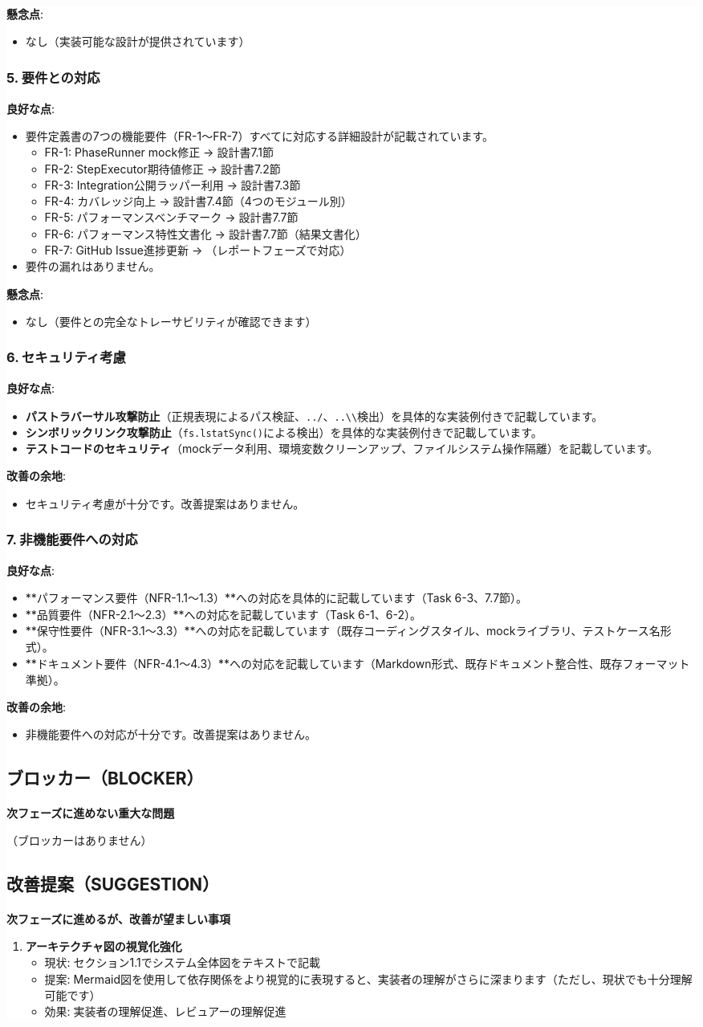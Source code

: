**懸念点**:
- なし（実装可能な設計が提供されています）

### 5. 要件との対応

**良好な点**:
- 要件定義書の7つの機能要件（FR-1～FR-7）すべてに対応する詳細設計が記載されています。
  - FR-1: PhaseRunner mock修正 → 設計書7.1節
  - FR-2: StepExecutor期待値修正 → 設計書7.2節
  - FR-3: Integration公開ラッパー利用 → 設計書7.3節
  - FR-4: カバレッジ向上 → 設計書7.4節（4つのモジュール別）
  - FR-5: パフォーマンスベンチマーク → 設計書7.7節
  - FR-6: パフォーマンス特性文書化 → 設計書7.7節（結果文書化）
  - FR-7: GitHub Issue進捗更新 → （レポートフェーズで対応）
- 要件の漏れはありません。

**懸念点**:
- なし（要件との完全なトレーサビリティが確認できます）

### 6. セキュリティ考慮

**良好な点**:
- **パストラバーサル攻撃防止**（正規表現によるパス検証、`../`、`..\\`検出）を具体的な実装例付きで記載しています。
- **シンボリックリンク攻撃防止**（`fs.lstatSync()`による検出）を具体的な実装例付きで記載しています。
- **テストコードのセキュリティ**（mockデータ利用、環境変数クリーンアップ、ファイルシステム操作隔離）を記載しています。

**改善の余地**:
- セキュリティ考慮が十分です。改善提案はありません。

### 7. 非機能要件への対応

**良好な点**:
- **パフォーマンス要件（NFR-1.1～1.3）**への対応を具体的に記載しています（Task 6-3、7.7節）。
- **品質要件（NFR-2.1～2.3）**への対応を記載しています（Task 6-1、6-2）。
- **保守性要件（NFR-3.1～3.3）**への対応を記載しています（既存コーディングスタイル、mockライブラリ、テストケース名形式）。
- **ドキュメント要件（NFR-4.1～4.3）**への対応を記載しています（Markdown形式、既存ドキュメント整合性、既存フォーマット準拠）。

**改善の余地**:
- 非機能要件への対応が十分です。改善提案はありません。

## ブロッカー（BLOCKER）

**次フェーズに進めない重大な問題**

（ブロッカーはありません）

## 改善提案（SUGGESTION）

**次フェーズに進めるが、改善が望ましい事項**

1. **アーキテクチャ図の視覚化強化**
   - 現状: セクション1.1でシステム全体図をテキストで記載
   - 提案: Mermaid図を使用して依存関係をより視覚的に表現すると、実装者の理解がさらに深まります（ただし、現状でも十分理解可能です）
   - 効果: 実装者の理解促進、レビュアーの理解促進
